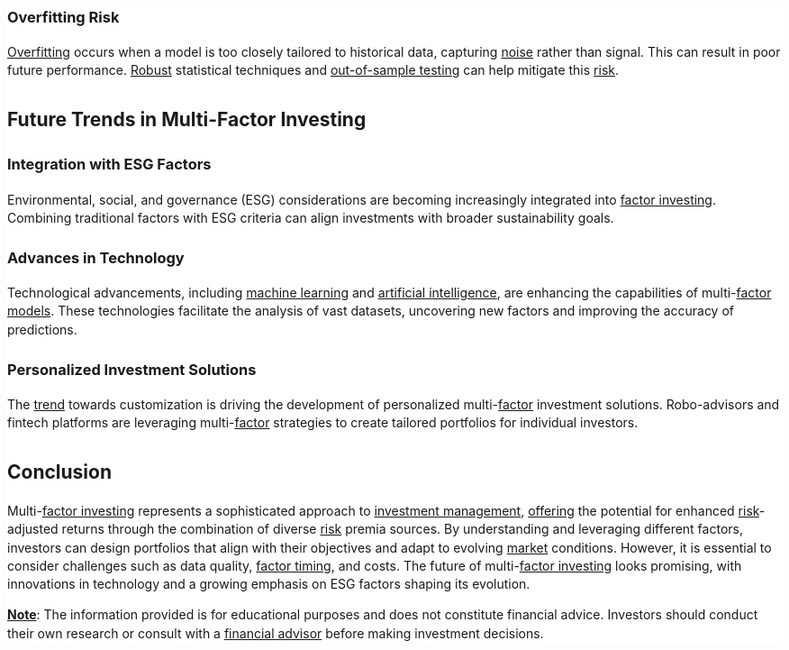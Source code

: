 ### Overfitting Risk
[Overfitting](../o/overfitting.md) occurs when a model is too closely tailored to historical data, capturing [noise](../n/noise.md) rather than signal. This can result in poor future performance. [Robust](../r/robust.md) statistical techniques and [out-of-sample testing](../o/out-of-sample_testing.md) can help mitigate this [risk](../r/risk.md).

## Future Trends in Multi-Factor Investing

### Integration with ESG Factors
Environmental, social, and governance (ESG) considerations are becoming increasingly integrated into [factor investing](../f/factor_investing.md). Combining traditional factors with ESG criteria can align investments with broader sustainability goals.

### Advances in Technology
Technological advancements, including [machine learning](../m/machine_learning.md) and [artificial intelligence](../a/artificial_intelligence_in_trading.md), are enhancing the capabilities of multi-[factor models](../f/factor_models.md). These technologies facilitate the analysis of vast datasets, uncovering new factors and improving the accuracy of predictions.

### Personalized Investment Solutions
The [trend](../t/trend.md) towards customization is driving the development of personalized multi-[factor](../f/factor.md) investment solutions. Robo-advisors and fintech platforms are leveraging multi-[factor](../f/factor.md) strategies to create tailored portfolios for individual investors.

## Conclusion

Multi-[factor investing](../f/factor_investing.md) represents a sophisticated approach to [investment management](../i/investment_management.md), [offering](../o/offering.md) the potential for enhanced [risk](../r/risk.md)-adjusted returns through the combination of diverse [risk](../r/risk.md) premia sources. By understanding and leveraging different factors, investors can design portfolios that align with their objectives and adapt to evolving [market](../m/market.md) conditions. However, it is essential to consider challenges such as data quality, [factor timing](../f/factor_timing.md), and costs. The future of multi-[factor investing](../f/factor_investing.md) looks promising, with innovations in technology and a growing emphasis on ESG factors shaping its evolution.

**[Note](../n/note.md)**: The information provided is for educational purposes and does not constitute financial advice. Investors should conduct their own research or consult with a [financial advisor](../f/financial_advisor.md) before making investment decisions.
